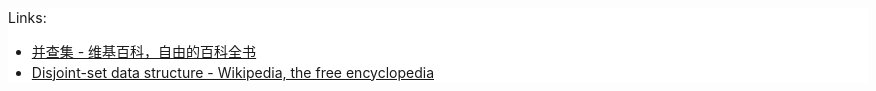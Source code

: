Links:

* [并查集 - 维基百科，自由的百科全书](http://zh.wikipedia.org/wiki/并查集)
* [Disjoint-set data structure - Wikipedia, the free encyclopedia](http://en.wikipedia.org/wiki/Disjoint-set_data_structure)
